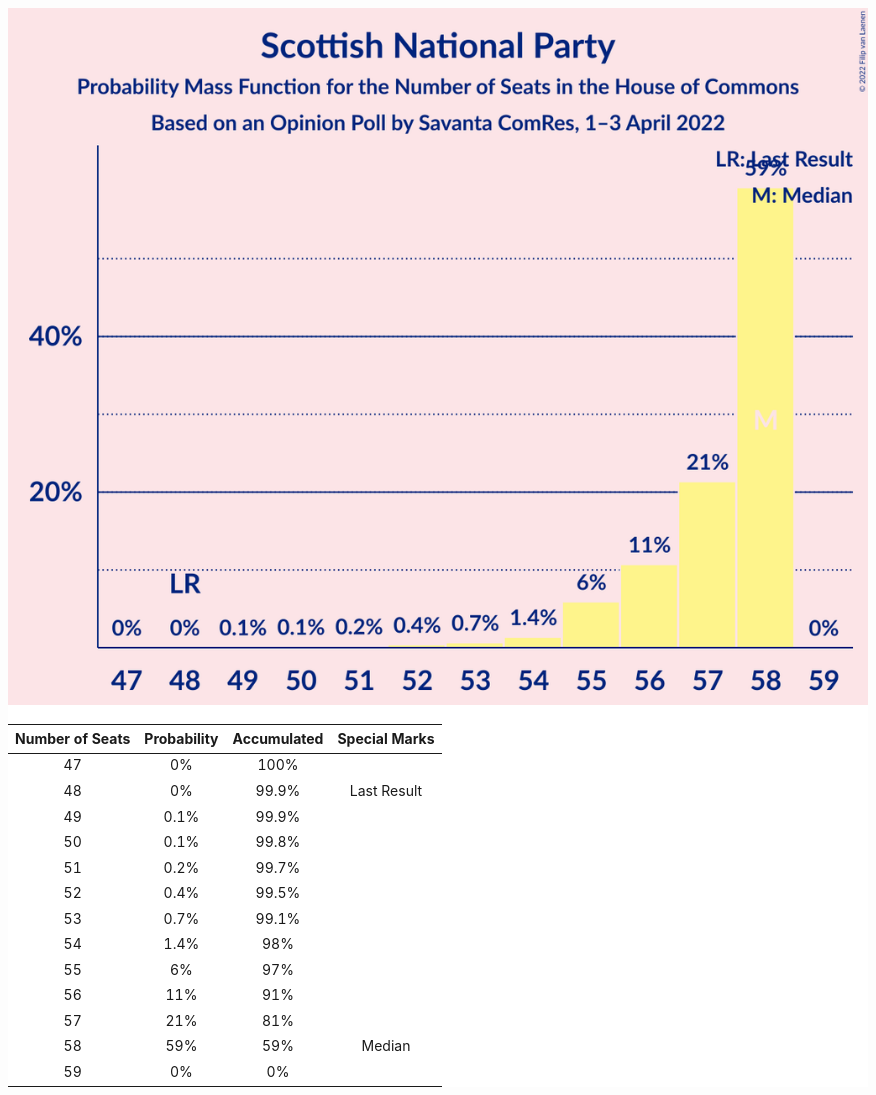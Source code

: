 ![Graph with seats probability mass function not yet produced](2022-04-03-SavantaComRes-seats-pmf-scottishnationalparty.png "Seats Probability Mass Function")

| Number of Seats | Probability | Accumulated | Special Marks |
|:---------------:|:-----------:|:-----------:|:-------------:|
| 47 | 0% | 100% |  |
| 48 | 0% | 99.9% | Last Result |
| 49 | 0.1% | 99.9% |  |
| 50 | 0.1% | 99.8% |  |
| 51 | 0.2% | 99.7% |  |
| 52 | 0.4% | 99.5% |  |
| 53 | 0.7% | 99.1% |  |
| 54 | 1.4% | 98% |  |
| 55 | 6% | 97% |  |
| 56 | 11% | 91% |  |
| 57 | 21% | 81% |  |
| 58 | 59% | 59% | Median |
| 59 | 0% | 0% |  |
